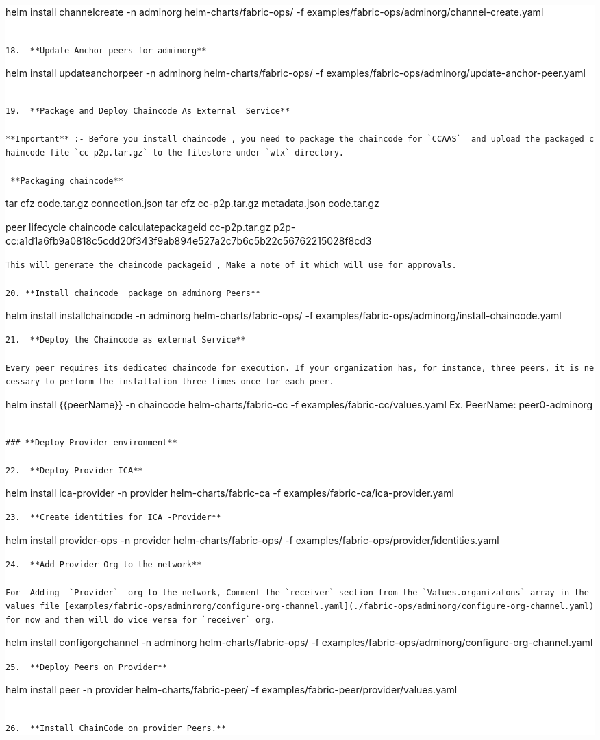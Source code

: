 helm  install  channelcreate  -n  adminorg  helm-charts/fabric-ops/  -f  examples/fabric-ops/adminorg/channel-create.yaml
```

18.  **Update Anchor peers for adminorg** 
```
helm  install  updateanchorpeer  -n  adminorg  helm-charts/fabric-ops/  -f  examples/fabric-ops/adminorg/update-anchor-peer.yaml
```

19.  **Package and Deploy Chaincode As External  Service**

**Important** :- Before you install chaincode , you need to package the chaincode for `CCAAS`  and upload the packaged chaincode file `cc-p2p.tar.gz` to the filestore under `wtx` directory. 

 **Packaging chaincode**
```
tar cfz code.tar.gz connection.json
tar cfz cc-p2p.tar.gz metadata.json code.tar.gz

peer lifecycle chaincode calculatepackageid cc-p2p.tar.gz
p2p-cc:a1d1a6fb9a0818c5cdd20f343f9ab894e527a2c7b6c5b22c56762215028f8cd3
```
This will generate the chaincode packageid , Make a note of it which will use for approvals.

20. **Install chaincode  package on adminorg Peers**
```
helm  install  installchaincode  -n  adminorg  helm-charts/fabric-ops/  -f  examples/fabric-ops/adminorg/install-chaincode.yaml
```
21.  **Deploy the Chaincode as external Service**

Every peer requires its dedicated chaincode for execution. If your organization has, for instance, three peers, it is necessary to perform the installation three times—once for each peer. 
```
helm  install  {{peerName}}  -n  chaincode  helm-charts/fabric-cc  -f  examples/fabric-cc/values.yaml
Ex. PeerName: peer0-adminorg
```

### **Deploy Provider environment**

22.  **Deploy Provider ICA**
```
helm install ica-provider -n provider helm-charts/fabric-ca -f examples/fabric-ca/ica-provider.yaml
```
23.  **Create identities for ICA -Provider**
```
helm install provider-ops -n provider helm-charts/fabric-ops/ -f examples/fabric-ops/provider/identities.yaml
```
24.  **Add Provider Org to the network**

For  Adding  `Provider`  org to the network, Comment the `receiver` section from the `Values.organizatons` array in the values file [examples/fabric-ops/adminrorg/configure-org-channel.yaml](./fabric-ops/adminorg/configure-org-channel.yaml) for now and then will do vice versa for `receiver` org.
```
helm  install  configorgchannel  -n  adminorg  helm-charts/fabric-ops/  -f  examples/fabric-ops/adminorg/configure-org-channel.yaml
```
25.  **Deploy Peers on Provider**
```
helm install peer -n provider helm-charts/fabric-peer/ -f examples/fabric-peer/provider/values.yaml
```

26.  **Install ChainCode on provider Peers.**
```